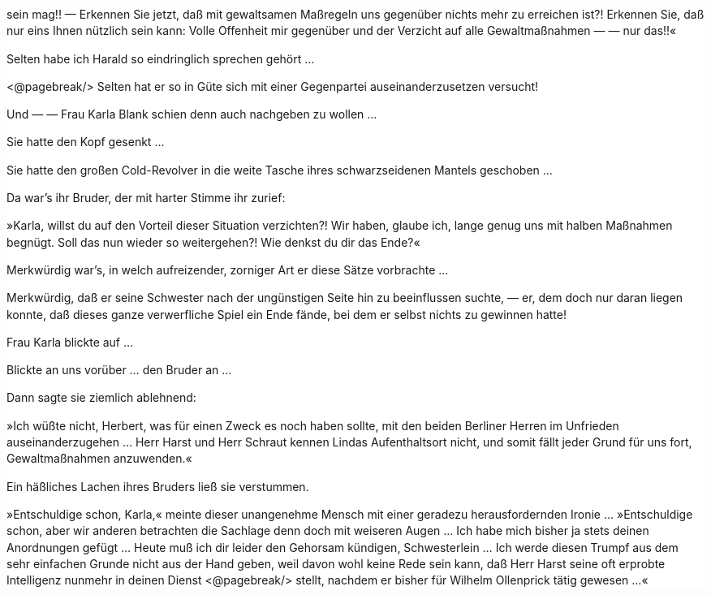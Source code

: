 sein mag!! — Erkennen Sie jetzt, daß mit gewaltsamen Maßregeln
uns gegenüber nichts mehr zu erreichen ist?! Erkennen
Sie, daß nur eins Ihnen nützlich sein kann: Volle
Offenheit mir gegenüber und der Verzicht auf alle Gewaltmaßnahmen
— — nur das!!«

Selten habe ich Harald so eindringlich sprechen gehört …

<@pagebreak/>
Selten hat er so in Güte sich mit einer Gegenpartei auseinanderzusetzen
versucht!

Und — — Frau Karla Blank schien denn auch nachgeben
zu wollen …

Sie hatte den Kopf gesenkt …

Sie hatte den großen Cold-Revolver in die weite Tasche
ihres schwarzseidenen Mantels geschoben …

Da war’s ihr Bruder, der mit harter Stimme ihr zurief:

»Karla, willst du auf den Vorteil dieser Situation verzichten?!
Wir haben, glaube ich, lange genug uns mit halben
Maßnahmen begnügt. Soll das nun wieder so weitergehen?!
Wie denkst du dir das Ende?«

Merkwürdig war’s, in welch aufreizender, zorniger Art
er diese Sätze vorbrachte …

Merkwürdig, daß er seine Schwester nach der ungünstigen
Seite hin zu beeinflussen suchte, — er, dem doch nur daran
liegen konnte, daß dieses ganze verwerfliche Spiel ein Ende
fände, bei dem er selbst nichts zu gewinnen hatte!

Frau Karla blickte auf …

Blickte an uns vorüber … den Bruder an …

Dann sagte sie ziemlich ablehnend:

»Ich wüßte nicht, Herbert, was für einen Zweck es noch
haben sollte, mit den beiden Berliner Herren im Unfrieden
auseinanderzugehen … Herr Harst und Herr Schraut kennen
Lindas Aufenthaltsort nicht, und somit fällt jeder Grund
für uns fort, Gewaltmaßnahmen anzuwenden.«

Ein häßliches Lachen ihres Bruders ließ sie verstummen.

»Entschuldige schon, Karla,« meinte dieser unangenehme
Mensch mit einer geradezu herausfordernden Ironie …
»Entschuldige schon, aber wir anderen betrachten die Sachlage
denn doch mit weiseren Augen … Ich habe mich bisher ja
stets deinen Anordnungen gefügt … Heute muß ich dir leider
den Gehorsam kündigen, Schwesterlein … Ich werde diesen
Trumpf aus dem sehr einfachen Grunde nicht aus der Hand
geben, weil davon wohl keine Rede sein kann, daß Herr Harst
seine oft erprobte Intelligenz nunmehr in deinen Dienst
<@pagebreak/>
stellt, nachdem er bisher für Wilhelm Ollenprick tätig gewesen
…«

